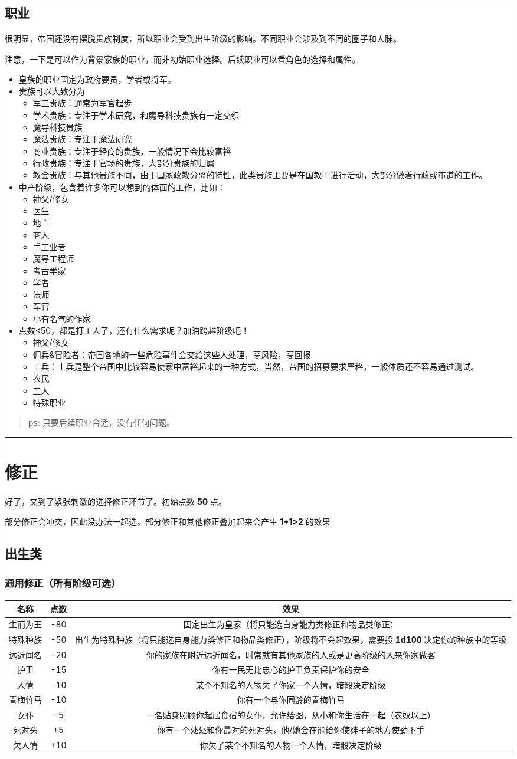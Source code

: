 ## 职业
很明显，帝国还没有摆脱贵族制度，所以职业会受到出生阶级的影响。不同职业会涉及到不同的圈子和人脉。

注意，一下是可以作为背景家族的职业，而非初始职业选择。后续职业可以看角色的选择和属性。

* 皇族的职业固定为政府要员，学者或将军。
* 贵族可以大致分为
    - 军工贵族：通常为军官起步
    - 学术贵族：专注于学术研究，和魔导科技贵族有一定交织
    - 魔导科技贵族
    - 魔法贵族：专注于魔法研究
    - 商业贵族：专注于经商的贵族，一般情况下会比较富裕
    - 行政贵族：专注于官场的贵族，大部分贵族的归属
    - 教会贵族：与其他贵族不同，由于国家政教分离的特性，此类贵族主要是在国教中进行活动，大部分做着行政或布道的工作。
* 中产阶级，包含着许多你可以想到的体面的工作，比如：
    - 神父/修女
    - 医生
    - 地主
    - 商人
    - 手工业者
    - 魔导工程师
    - 考古学家
    - 学者
    - 法师
    - 军官
    - 小有名气的作家
* 点数<50，都是打工人了，还有什么需求呢？加油跨越阶级吧！
    * 神父/修女
    * 佣兵&冒险者：帝国各地的一些危险事件会交给这些人处理，高风险，高回报
    * 士兵：士兵是整个帝国中比较容易使家中富裕起来的一种方式，当然，帝国的招募要求严格，一般体质还不容易通过测试。
    * 农民
    * 工人
    * 特殊职业

> ps: 只要后续职业合适，没有任何问题。

--------------------------------------------

# 修正
好了，又到了紧张刺激的选择修正环节了。初始点数 **50** 点。

部分修正会冲突，因此没办法一起选。部分修正和其他修正叠加起来会产生 **1+1>2** 的效果

## 出生类
### 通用修正（所有阶级可选）
| 名称 | 点数 | 效果 |
| :---: | :---: | :---: |
| 生而为王 | -80 | 固定出生为皇家（将只能选自身能力类修正和物品类修正） |
| 特殊种族 | -50 | 出生为特殊种族（将只能选自身能力类修正和物品类修正），阶级将不会起效果，需要投 **1d100** 决定你的种族中的等级 |
| 远近闻名 | -20 | 你的家族在附近远近闻名，时常就有其他家族的人或是更高阶级的人来你家做客 |
| 护卫 | -15 | 你有一民无比忠心的护卫负责保护你的安全 |
| 人情 | -10 | 某个不知名的人物欠了你家一个人情，暗骰决定阶级 |
| 青梅竹马 | -10 | 你有一个与你同龄的青梅竹马 |
| 女仆 | -5 | 一名贴身照顾你起居食宿的女仆，允许给图，从小和你生活在一起（农奴以上） |
| 死对头 | +5 | 你有一个处处和你最对的死对头，他/她会在能给你使绊子的地方使劲下手 |
| 欠人情 | +10 | 你欠了某个不知名的人物一个人情，暗骰决定阶级 |
